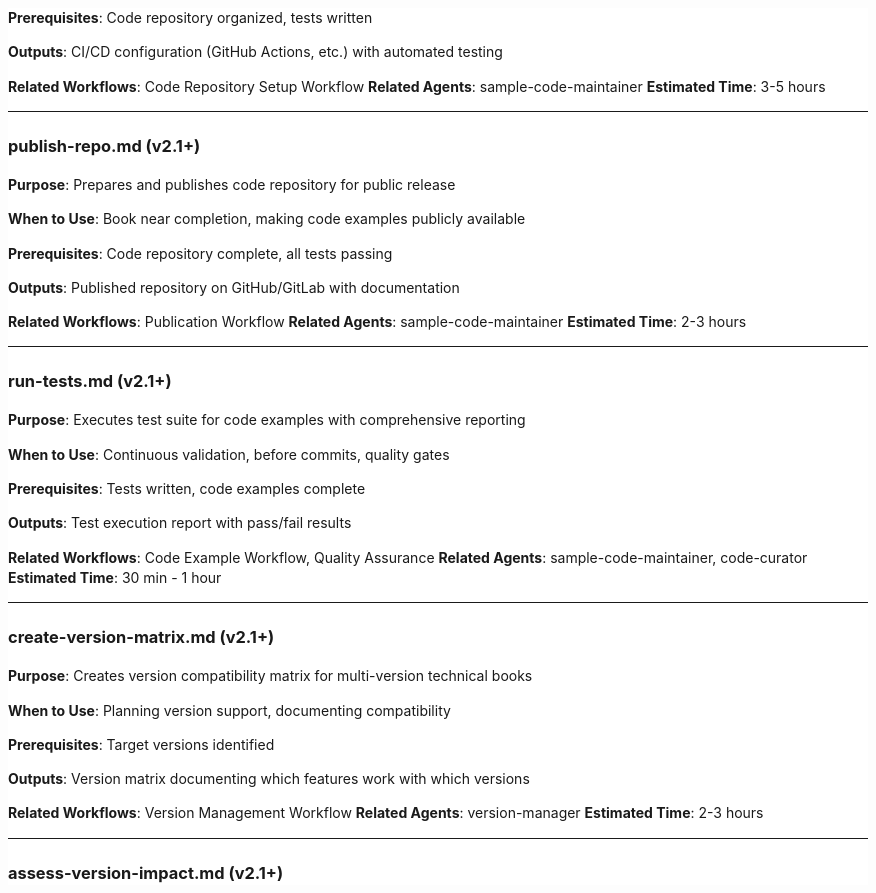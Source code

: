 **Prerequisites**: Code repository organized, tests written

**Outputs**: CI/CD configuration (GitHub Actions, etc.) with automated testing

**Related Workflows**: Code Repository Setup Workflow
**Related Agents**: sample-code-maintainer
**Estimated Time**: 3-5 hours

---

### publish-repo.md **(v2.1+)**

**Purpose**: Prepares and publishes code repository for public release

**When to Use**: Book near completion, making code examples publicly available

**Prerequisites**: Code repository complete, all tests passing

**Outputs**: Published repository on GitHub/GitLab with documentation

**Related Workflows**: Publication Workflow
**Related Agents**: sample-code-maintainer
**Estimated Time**: 2-3 hours

---

### run-tests.md **(v2.1+)**

**Purpose**: Executes test suite for code examples with comprehensive reporting

**When to Use**: Continuous validation, before commits, quality gates

**Prerequisites**: Tests written, code examples complete

**Outputs**: Test execution report with pass/fail results

**Related Workflows**: Code Example Workflow, Quality Assurance
**Related Agents**: sample-code-maintainer, code-curator
**Estimated Time**: 30 min - 1 hour

---

### create-version-matrix.md **(v2.1+)**

**Purpose**: Creates version compatibility matrix for multi-version technical books

**When to Use**: Planning version support, documenting compatibility

**Prerequisites**: Target versions identified

**Outputs**: Version matrix documenting which features work with which versions

**Related Workflows**: Version Management Workflow
**Related Agents**: version-manager
**Estimated Time**: 2-3 hours

---

### assess-version-impact.md **(v2.1+)**
